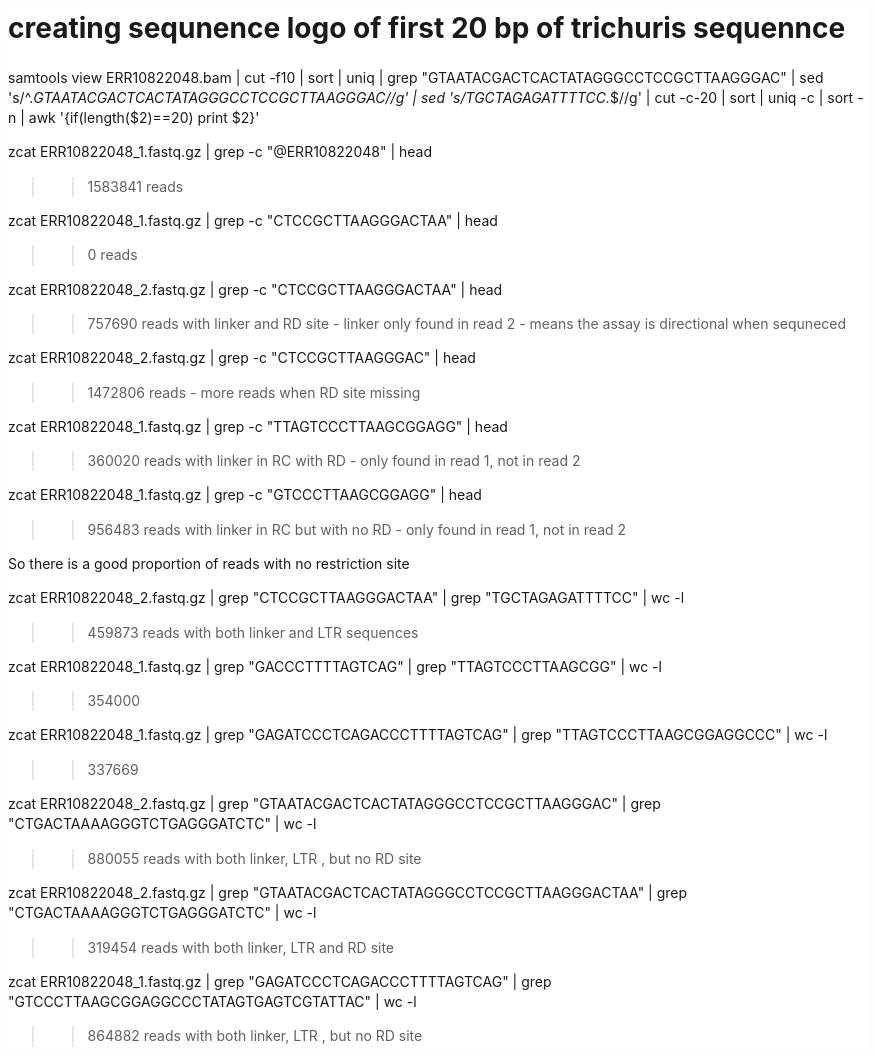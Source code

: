 


# creating sequnence logo of first 20 bp of trichuris sequennce
samtools view ERR10822048.bam | cut -f10  | sort | uniq | grep "GTAATACGACTCACTATAGGGCCTCCGCTTAAGGGAC" | sed 's/^.*GTAATACGACTCACTATAGGGCCTCCGCTTAAGGGAC//g' | sed 's/TGCTAGAGATTTTCC.*$//g' | cut -c-20 | sort | uniq -c | sort -n | awk '{if(length($2)==20) print $2}'





zcat ERR10822048_1.fastq.gz | grep -c "@ERR10822048" | head
>> 1583841 reads 

zcat ERR10822048_1.fastq.gz | grep -c "CTCCGCTTAAGGGACTAA" | head
>> 0 reads 

zcat ERR10822048_2.fastq.gz | grep -c "CTCCGCTTAAGGGACTAA" | head
>> 757690 reads with linker and RD site - linker only found in read 2 - means the assay is directional when sequneced

zcat ERR10822048_2.fastq.gz | grep -c "CTCCGCTTAAGGGAC" | head
>> 1472806 reads - more reads when RD site missing


zcat ERR10822048_1.fastq.gz | grep -c "TTAGTCCCTTAAGCGGAGG" | head
>> 360020 reads with linker in RC with RD - only found in read 1, not in read 2

zcat ERR10822048_1.fastq.gz | grep -c "GTCCCTTAAGCGGAGG" | head
>> 956483  reads with linker in RC but with no RD - only found in read 1, not in read 2

So there is a good proportion of reads with no restriction site 



zcat ERR10822048_2.fastq.gz | grep "CTCCGCTTAAGGGACTAA" | grep "TGCTAGAGATTTTCC" | wc -l
>> 459873 reads with both linker and LTR sequences


zcat ERR10822048_1.fastq.gz | grep "GACCCTTTTAGTCAG" | grep "TTAGTCCCTTAAGCGG" | wc -l
>> 354000

zcat ERR10822048_1.fastq.gz | grep "GAGATCCCTCAGACCCTTTTAGTCAG" | grep "TTAGTCCCTTAAGCGGAGGCCC" | wc -l
>> 337669


zcat ERR10822048_2.fastq.gz | grep "GTAATACGACTCACTATAGGGCCTCCGCTTAAGGGAC" | grep "CTGACTAAAAGGGTCTGAGGGATCTC" | wc -l
>> 880055 reads with both linker, LTR , but no RD site

zcat ERR10822048_2.fastq.gz | grep "GTAATACGACTCACTATAGGGCCTCCGCTTAAGGGACTAA" | grep "CTGACTAAAAGGGTCTGAGGGATCTC" | wc -l
>> 319454 reads with both linker, LTR and RD site

zcat ERR10822048_1.fastq.gz | grep "GAGATCCCTCAGACCCTTTTAGTCAG" | grep "GTCCCTTAAGCGGAGGCCCTATAGTGAGTCGTATTAC" | wc -l
>> 864882 reads with both linker, LTR , but no RD site
